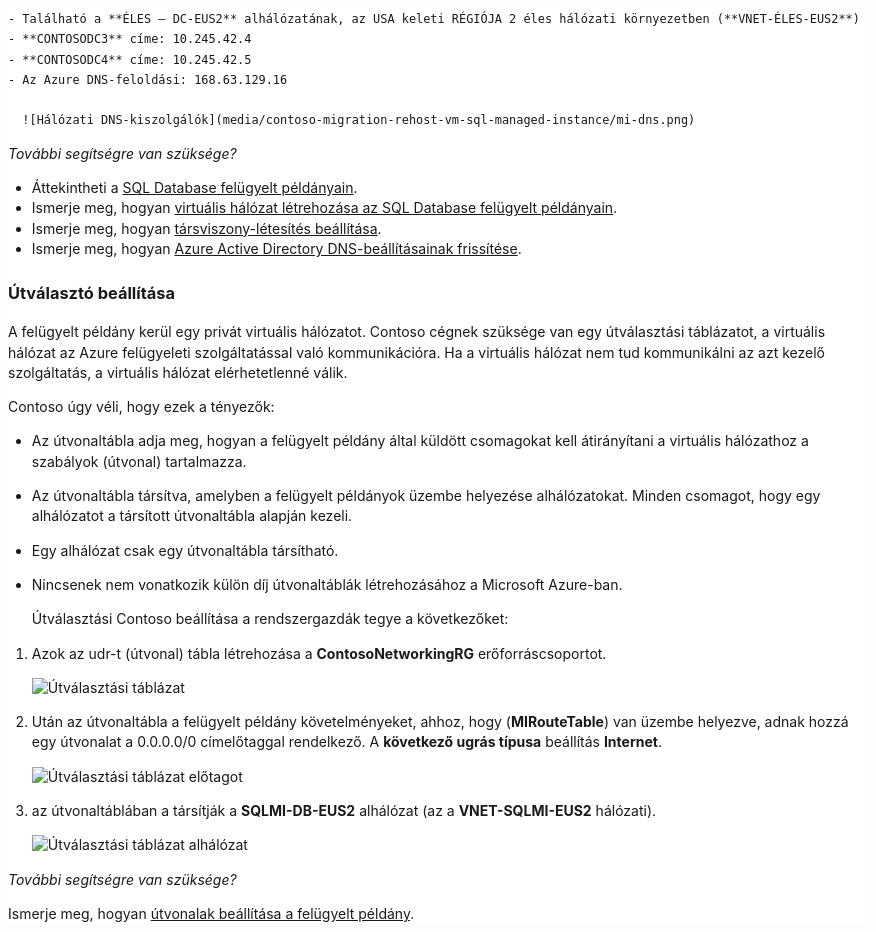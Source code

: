     - Található a **ÉLES – DC-EUS2** alhálózatának, az USA keleti RÉGIÓJA 2 éles hálózati környezetben (**VNET-ÉLES-EUS2**)
    - **CONTOSODC3** címe: 10.245.42.4
    - **CONTOSODC4** címe: 10.245.42.5
    - Az Azure DNS-feloldási: 168.63.129.16

      ![Hálózati DNS-kiszolgálók](media/contoso-migration-rehost-vm-sql-managed-instance/mi-dns.png)

*További segítségre van szüksége?*

- Áttekintheti a [SQL Database felügyelt példányain](https://docs.microsoft.com/azure/sql-database/sql-database-managed-instance).
- Ismerje meg, hogyan [virtuális hálózat létrehozása az SQL Database felügyelt példányain](https://docs.microsoft.com/azure/sql-database/sql-database-managed-instance-vnet-configuration).
- Ismerje meg, hogyan [társviszony-létesítés beállítása](https://docs.microsoft.com/azure/virtual-network/virtual-network-manage-peering).
- Ismerje meg, hogyan [Azure Active Directory DNS-beállításainak frissítése](https://docs.microsoft.com/azure/active-directory-domain-services/active-directory-ds-getting-started-dns).

### <a name="set-up-routing"></a>Útválasztó beállítása

A felügyelt példány kerül egy privát virtuális hálózatot. Contoso cégnek szüksége van egy útválasztási táblázatot, a virtuális hálózat az Azure felügyeleti szolgáltatással való kommunikációra. Ha a virtuális hálózat nem tud kommunikálni az azt kezelő szolgáltatás, a virtuális hálózat elérhetetlenné válik.

Contoso úgy véli, hogy ezek a tényezők:

- Az útvonaltábla adja meg, hogyan a felügyelt példány által küldött csomagokat kell átirányítani a virtuális hálózathoz a szabályok (útvonal) tartalmazza.
- Az útvonaltábla társítva, amelyben a felügyelt példányok üzembe helyezése alhálózatokat. Minden csomagot, hogy egy alhálózatot a társított útvonaltábla alapján kezeli.
- Egy alhálózat csak egy útvonaltábla társítható.
- Nincsenek nem vonatkozik külön díj útvonaltáblák létrehozásához a Microsoft Azure-ban.

  Útválasztási Contoso beállítása a rendszergazdák tegye a következőket:

1. Azok az udr-t (útvonal) tábla létrehozása a **ContosoNetworkingRG** erőforráscsoportot.

    ![Útválasztási táblázat](media/contoso-migration-rehost-vm-sql-managed-instance/mi-route-table.png)

2. Után az útvonaltábla a felügyelt példány követelményeket, ahhoz, hogy (**MIRouteTable**) van üzembe helyezve, adnak hozzá egy útvonalat a 0.0.0.0/0 címelőtaggal rendelkező. A **következő ugrás típusa** beállítás **Internet**.

    ![Útválasztási táblázat előtagot](media/contoso-migration-rehost-vm-sql-managed-instance/mi-route-table-prefix.png)
    
3. az útvonaltáblában a társítják a **SQLMI-DB-EUS2** alhálózat (az a **VNET-SQLMI-EUS2** hálózati). 

    ![Útválasztási táblázat alhálózat](media/contoso-migration-rehost-vm-sql-managed-instance/mi-route-table-subnet.png)
    
*További segítségre van szüksége?*

Ismerje meg, hogyan [útvonalak beállítása a felügyelt példány](https://docs.microsoft.com/azure/sql-database/sql-database-managed-instance-create-tutorial-portal).
